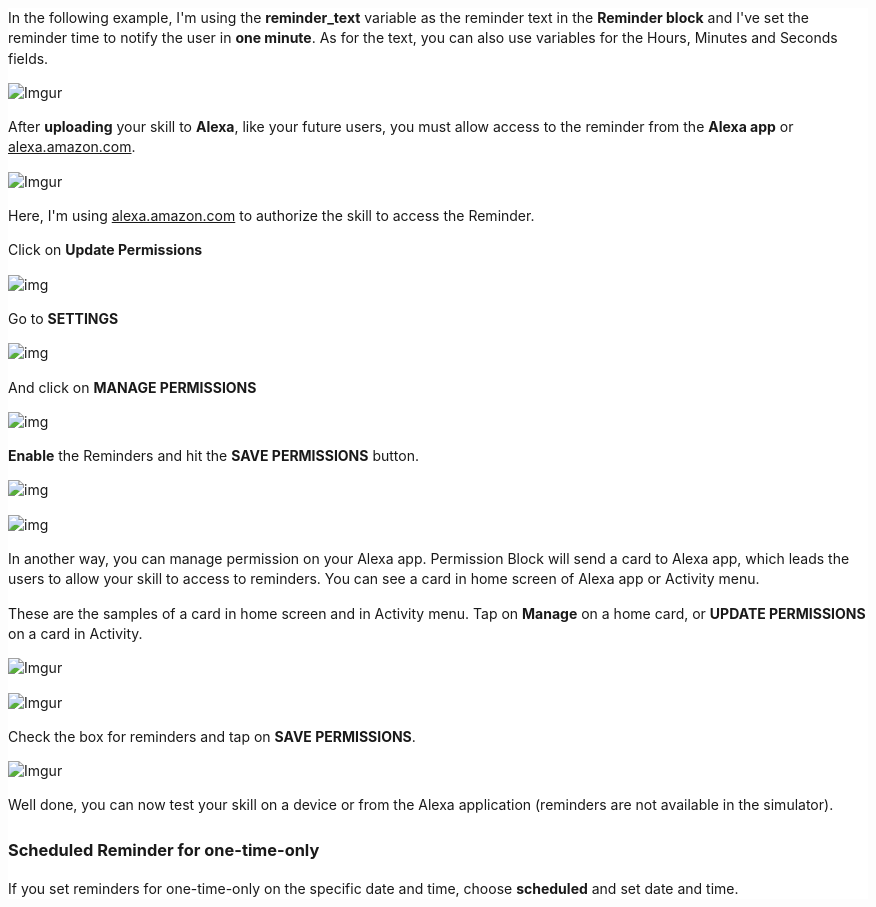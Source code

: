 In the following example, I'm using the **reminder_text** variable as the reminder text in the **Reminder block** and I've set the reminder time to notify the user in **one minute**. As for the text, you can also use variables for the Hours, Minutes and Seconds fields.

![Imgur](https://i.imgur.com/qDGxrhd.png)


After **uploading** your skill to **Alexa**, like your future users, you must allow access to the reminder from the **Alexa app** or [alexa.amazon.com](http://alexa.amazon.com/).

![Imgur](https://i.imgur.com/Nv8ZYQt.png)

Here, I'm using [alexa.amazon.com](http://alexa.amazon.com/) to authorize the skill to access the Reminder.

Click on **Update Permissions**

![img](https://downloads.intercomcdn.com/i/o/124670838/ecb97127757a7a046415278b/Image+2019-05-30+at+3.07.32+PM.png)

Go to **SETTINGS**

![img](https://downloads.intercomcdn.com/i/o/124665726/baff71e4f38031367e5d9139/image.png)

And click on **MANAGE PERMISSIONS**

![img](https://downloads.intercomcdn.com/i/o/124665880/f8eaf5a5a9d6ec7101e2cf1b/image.png)

**Enable** the Reminders and hit the **SAVE PERMISSIONS** button.

![img](https://downloads.intercomcdn.com/i/o/124666239/cb1fbbf7a6b8788b95edfe12/image.png)

![img](https://downloads.intercomcdn.com/i/o/124666138/e7b858496a3b1bea0efe9736/Screen+Recording+2019-05-30+at+03.09+PM.gif)

In another way, you can manage permission on your Alexa app. Permission Block will send a card to Alexa app, which leads the users to allow your skill to access to reminders. You can see a card in home screen of Alexa app or Activity menu.

These are the samples of a card in home screen and in Activity menu. Tap on **Manage** on a home card, or **UPDATE PERMISSIONS** on a card in Activity.

![Imgur](https://i.imgur.com/vh9kg7W.png)

![Imgur](https://i.imgur.com/rLWbzsa.png)

Check the box for reminders and tap on **SAVE PERMISSIONS**.

![Imgur](https://i.imgur.com/xapflHk.png)

Well done, you can now test your skill on a device or from the Alexa application (reminders are not available in the simulator).

### Scheduled Reminder for one-time-only

If you set reminders for one-time-only on the specific date and time, choose **scheduled** and set date and time.
